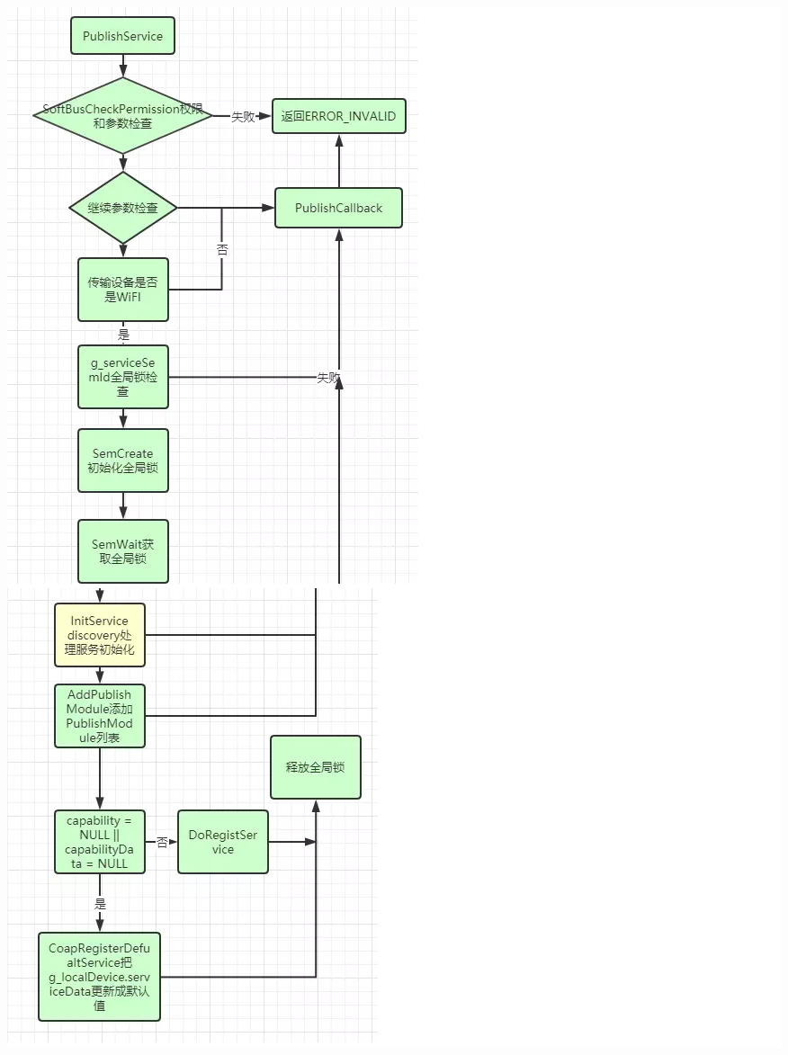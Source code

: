 ![avatar](pic/2236753-20210130220759243-1102315939.png)
![avatar](pic/2236753-20210130220808623-1799714295.png)